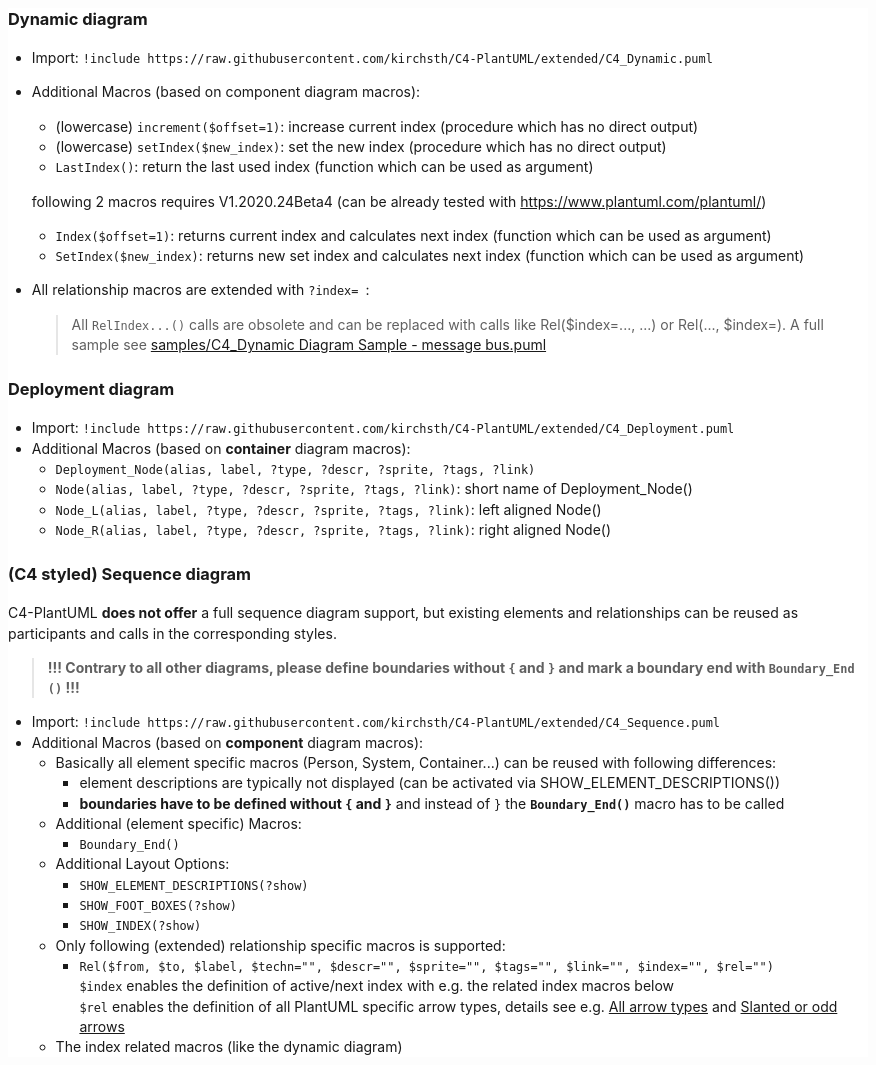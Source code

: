### Dynamic diagram

  - Import: `!include https://raw.githubusercontent.com/kirchsth/C4-PlantUML/extended/C4_Dynamic.puml`
  - Additional Macros (based on component diagram macros):
    - (lowercase) `increment($offset=1)`: increase current index (procedure which has no direct output)
    - (lowercase) `setIndex($new_index)`: set the new index (procedure which has no direct output)
    - `LastIndex()`: return the last used index (function which can be used as argument)

    following 2 macros requires V1.2020.24Beta4 (can be already tested with <https://www.plantuml.com/plantuml/>)
    - `Index($offset=1)`: returns current index and calculates next index (function which can be used as argument)
    - `SetIndex($new_index)`: returns new set index and calculates next index (function which can be used as argument)

  -  All relationship macros are extended with `?index= `:

     > All `RelIndex...()` calls are obsolete and can be replaced with calls like Rel($index=..., ...) or Rel(..., $index=).
     > A full sample see [samples/C4_Dynamic Diagram Sample - message bus.puml](samples/C4_Dynamic%20Diagram%20Sample%20-%20message%20bus.puml)

### Deployment diagram

  - Import: `!include https://raw.githubusercontent.com/kirchsth/C4-PlantUML/extended/C4_Deployment.puml`
  - Additional Macros (based on **container** diagram macros):
    - `Deployment_Node(alias, label, ?type, ?descr, ?sprite, ?tags, ?link)`
    - `Node(alias, label, ?type, ?descr, ?sprite, ?tags, ?link)`: short name of Deployment_Node()
    - `Node_L(alias, label, ?type, ?descr, ?sprite, ?tags, ?link)`: left aligned Node()
    - `Node_R(alias, label, ?type, ?descr, ?sprite, ?tags, ?link)`: right aligned Node()

### (C4 styled) Sequence diagram

C4-PlantUML **does not offer** a full sequence diagram support,
but existing elements and relationships can be reused as participants and calls in the corresponding styles.

> **!!! Contrary to all other diagrams, please define boundaries without `{` and `}` and mark a boundary end with `Boundary_End()` !!!**

  - Import: `!include https://raw.githubusercontent.com/kirchsth/C4-PlantUML/extended/C4_Sequence.puml`
  - Additional Macros (based on **component** diagram macros):
    - Basically all element specific macros (Person, System, Container...) can be reused with following differences:
      - element descriptions are typically not displayed (can be activated via SHOW_ELEMENT_DESCRIPTIONS())
      - **boundaries have to be defined without `{` and `}`** and instead of `}` the **`Boundary_End()`** macro has to be called
    - Additional (element specific) Macros:
      - `Boundary_End()`
    - Additional Layout Options:
      - `SHOW_ELEMENT_DESCRIPTIONS(?show)`
      - `SHOW_FOOT_BOXES(?show)`
      - `SHOW_INDEX(?show)`
    - Only following (extended) relationship specific macros is supported:
      - `Rel($from, $to, $label, $techn="", $descr="", $sprite="", $tags="", $link="", $index="", $rel="")`  
        `$index` enables the definition of active/next index with e.g. the related index macros below  
        `$rel` enables the definition of all PlantUML specific arrow types, details see e.g.
        [All arrow types](https://plantuml.com/sequence-diagram#4764f83f72ed032f) and
        [Slanted or odd arrows](https://plantuml.com/sequence-diagram#5bd6712206960fab)
    - The index related macros (like the dynamic diagram)